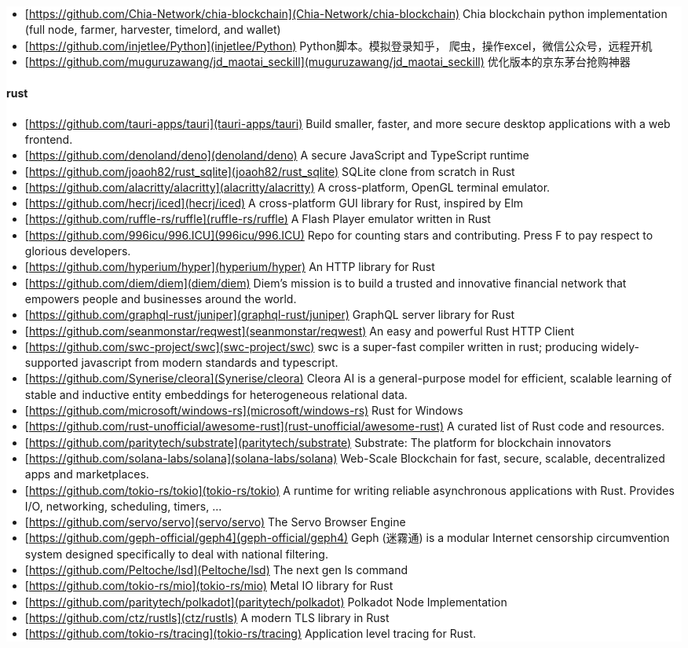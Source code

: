 * [https://github.com/Chia-Network/chia-blockchain](Chia-Network/chia-blockchain) Chia blockchain python implementation (full node, farmer, harvester, timelord, and wallet)
* [https://github.com/injetlee/Python](injetlee/Python) Python脚本。模拟登录知乎， 爬虫，操作excel，微信公众号，远程开机
* [https://github.com/muguruzawang/jd_maotai_seckill](muguruzawang/jd_maotai_seckill) 优化版本的京东茅台抢购神器

#### rust
* [https://github.com/tauri-apps/tauri](tauri-apps/tauri) Build smaller, faster, and more secure desktop applications with a web frontend.
* [https://github.com/denoland/deno](denoland/deno) A secure JavaScript and TypeScript runtime
* [https://github.com/joaoh82/rust_sqlite](joaoh82/rust_sqlite) SQLite clone from scratch in Rust
* [https://github.com/alacritty/alacritty](alacritty/alacritty) A cross-platform, OpenGL terminal emulator.
* [https://github.com/hecrj/iced](hecrj/iced) A cross-platform GUI library for Rust, inspired by Elm
* [https://github.com/ruffle-rs/ruffle](ruffle-rs/ruffle) A Flash Player emulator written in Rust
* [https://github.com/996icu/996.ICU](996icu/996.ICU) Repo for counting stars and contributing. Press F to pay respect to glorious developers.
* [https://github.com/hyperium/hyper](hyperium/hyper) An HTTP library for Rust
* [https://github.com/diem/diem](diem/diem) Diem’s mission is to build a trusted and innovative financial network that empowers people and businesses around the world.
* [https://github.com/graphql-rust/juniper](graphql-rust/juniper) GraphQL server library for Rust
* [https://github.com/seanmonstar/reqwest](seanmonstar/reqwest) An easy and powerful Rust HTTP Client
* [https://github.com/swc-project/swc](swc-project/swc) swc is a super-fast compiler written in rust; producing widely-supported javascript from modern standards and typescript.
* [https://github.com/Synerise/cleora](Synerise/cleora) Cleora AI is a general-purpose model for efficient, scalable learning of stable and inductive entity embeddings for heterogeneous relational data.
* [https://github.com/microsoft/windows-rs](microsoft/windows-rs) Rust for Windows
* [https://github.com/rust-unofficial/awesome-rust](rust-unofficial/awesome-rust) A curated list of Rust code and resources.
* [https://github.com/paritytech/substrate](paritytech/substrate) Substrate: The platform for blockchain innovators
* [https://github.com/solana-labs/solana](solana-labs/solana) Web-Scale Blockchain for fast, secure, scalable, decentralized apps and marketplaces.
* [https://github.com/tokio-rs/tokio](tokio-rs/tokio) A runtime for writing reliable asynchronous applications with Rust. Provides I/O, networking, scheduling, timers, ...
* [https://github.com/servo/servo](servo/servo) The Servo Browser Engine
* [https://github.com/geph-official/geph4](geph-official/geph4) Geph (迷霧通) is a modular Internet censorship circumvention system designed specifically to deal with national filtering.
* [https://github.com/Peltoche/lsd](Peltoche/lsd) The next gen ls command
* [https://github.com/tokio-rs/mio](tokio-rs/mio) Metal IO library for Rust
* [https://github.com/paritytech/polkadot](paritytech/polkadot) Polkadot Node Implementation
* [https://github.com/ctz/rustls](ctz/rustls) A modern TLS library in Rust
* [https://github.com/tokio-rs/tracing](tokio-rs/tracing) Application level tracing for Rust.
